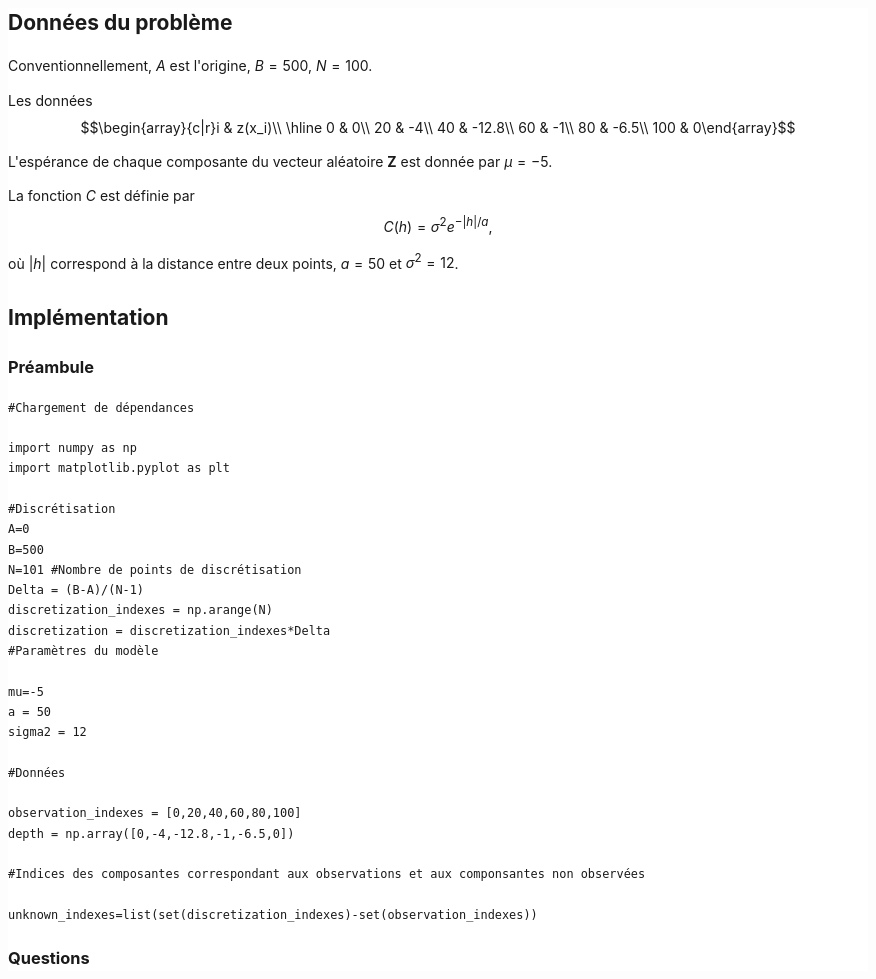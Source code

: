 ## Données du problème
Conventionnellement, $A$ est l'origine, $B=500$, $N=100$.

Les données $$\begin{array}{c|r}i & z(x_i)\\
\hline
0 & 0\\
20 & -4\\
40 & -12.8\\
60 & -1\\
80 & -6.5\\
100 & 0\end{array}$$

L'espérance de chaque composante du vecteur aléatoire $\mathbf{Z}$ est donnée par $\mu=-5.$

La fonction $C$ est définie par $$C(h)=\sigma^2 e^{-|h|/a},$$

où $|h|$ correspond à la distance entre deux points, $a=50$ et $\sigma^2=12$.

## Implémentation

### Préambule

```
#Chargement de dépendances

import numpy as np
import matplotlib.pyplot as plt

#Discrétisation
A=0
B=500
N=101 #Nombre de points de discrétisation
Delta = (B-A)/(N-1)
discretization_indexes = np.arange(N)
discretization = discretization_indexes*Delta
#Paramètres du modèle

mu=-5
a = 50
sigma2 = 12

#Données

observation_indexes = [0,20,40,60,80,100]
depth = np.array([0,-4,-12.8,-1,-6.5,0])

#Indices des composantes correspondant aux observations et aux componsantes non observées

unknown_indexes=list(set(discretization_indexes)-set(observation_indexes))
```

### Questions


[^hp]: l'étude des démonstrations du cours peut toutefois 
[^foot1]: ce résultat sera démontré dans le cours de science des données au second semestre.
[^diehard]: Par exemple, la suite de tests [Die Hard](https://en.wikipedia.org/wiki/Diehard_tests), due à Marsaglia.
[^chol]: Cette décomposition est très utile dans la résolution de systèmes linéaires de la forme $A\,x = b$, où $b$ est connu, $x$ inconnu et $A$ est définie positive. Cela revient à *re $L\,L^t\,x = b$. On pose alors $y = L^t\,x$ et on résout d'abord $Ly=b$, ce qui est très rapide puisque $L$ est triangulaire inférieure (on commence par $y_1 = b_1/L_{11}$, puis $y_2 = (b_2 - L_{21}y_1)/L_{22}$, etc. en descendant). On résout ensuite $L^t\,x = y$, ce qui est aussi très rapide pour la même raison (on commence par $x_n = y_n/L_{nn}$ puis on remonte).